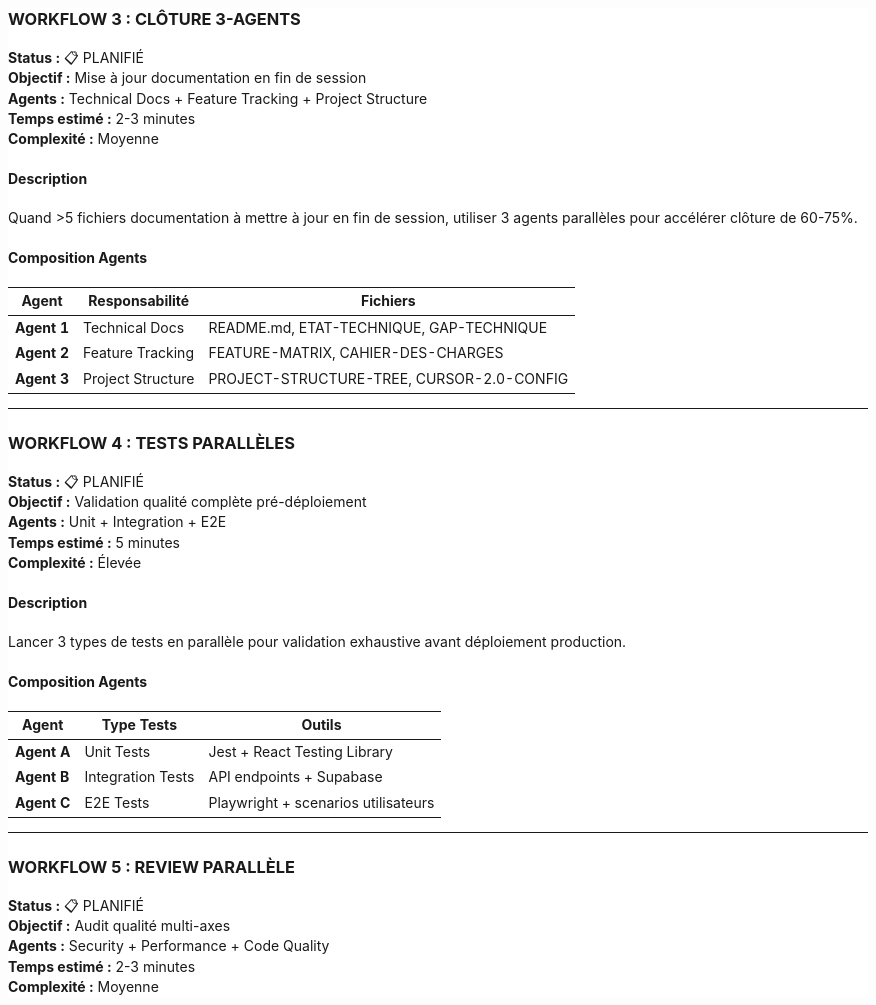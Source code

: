 
### **WORKFLOW 3 : CLÔTURE 3-AGENTS**

**Status :** 📋 PLANIFIÉ  
**Objectif :** Mise à jour documentation en fin de session  
**Agents :** Technical Docs + Feature Tracking + Project Structure  
**Temps estimé :** 2-3 minutes  
**Complexité :** Moyenne

#### **Description**

Quand >5 fichiers documentation à mettre à jour en fin de session, utiliser 3 agents parallèles pour accélérer clôture de 60-75%.

#### **Composition Agents**

| Agent | Responsabilité | Fichiers |
|-------|---------------|----------|
| **Agent 1** | Technical Docs | README.md, ETAT-TECHNIQUE, GAP-TECHNIQUE |
| **Agent 2** | Feature Tracking | FEATURE-MATRIX, CAHIER-DES-CHARGES |
| **Agent 3** | Project Structure | PROJECT-STRUCTURE-TREE, CURSOR-2.0-CONFIG |

---

### **WORKFLOW 4 : TESTS PARALLÈLES**

**Status :** 📋 PLANIFIÉ  
**Objectif :** Validation qualité complète pré-déploiement  
**Agents :** Unit + Integration + E2E  
**Temps estimé :** 5 minutes  
**Complexité :** Élevée

#### **Description**

Lancer 3 types de tests en parallèle pour validation exhaustive avant déploiement production.

#### **Composition Agents**

| Agent | Type Tests | Outils |
|-------|-----------|--------|
| **Agent A** | Unit Tests | Jest + React Testing Library |
| **Agent B** | Integration Tests | API endpoints + Supabase |
| **Agent C** | E2E Tests | Playwright + scenarios utilisateurs |

---

### **WORKFLOW 5 : REVIEW PARALLÈLE**

**Status :** 📋 PLANIFIÉ  
**Objectif :** Audit qualité multi-axes  
**Agents :** Security + Performance + Code Quality  
**Temps estimé :** 2-3 minutes  
**Complexité :** Moyenne
